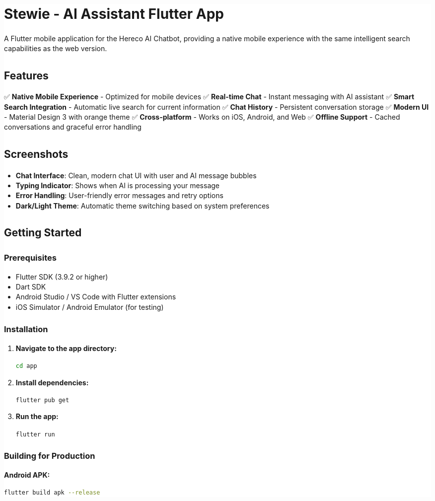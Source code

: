 # Stewie - AI Assistant Flutter App

A Flutter mobile application for the Hereco AI Chatbot, providing a native mobile experience with the same intelligent search capabilities as the web version.

## Features

✅ **Native Mobile Experience** - Optimized for mobile devices
✅ **Real-time Chat** - Instant messaging with AI assistant
✅ **Smart Search Integration** - Automatic live search for current information
✅ **Chat History** - Persistent conversation storage
✅ **Modern UI** - Material Design 3 with orange theme
✅ **Cross-platform** - Works on iOS, Android, and Web
✅ **Offline Support** - Cached conversations and graceful error handling

## Screenshots

- **Chat Interface**: Clean, modern chat UI with user and AI message bubbles
- **Typing Indicator**: Shows when AI is processing your message
- **Error Handling**: User-friendly error messages and retry options
- **Dark/Light Theme**: Automatic theme switching based on system preferences

## Getting Started

### Prerequisites

- Flutter SDK (3.9.2 or higher)
- Dart SDK
- Android Studio / VS Code with Flutter extensions
- iOS Simulator / Android Emulator (for testing)

### Installation

1. **Navigate to the app directory:**
   ```bash
   cd app
   ```

2. **Install dependencies:**
   ```bash
   flutter pub get
   ```

3. **Run the app:**
   ```bash
   flutter run
   ```

### Building for Production

**Android APK:**
```bash
flutter build apk --release
```
